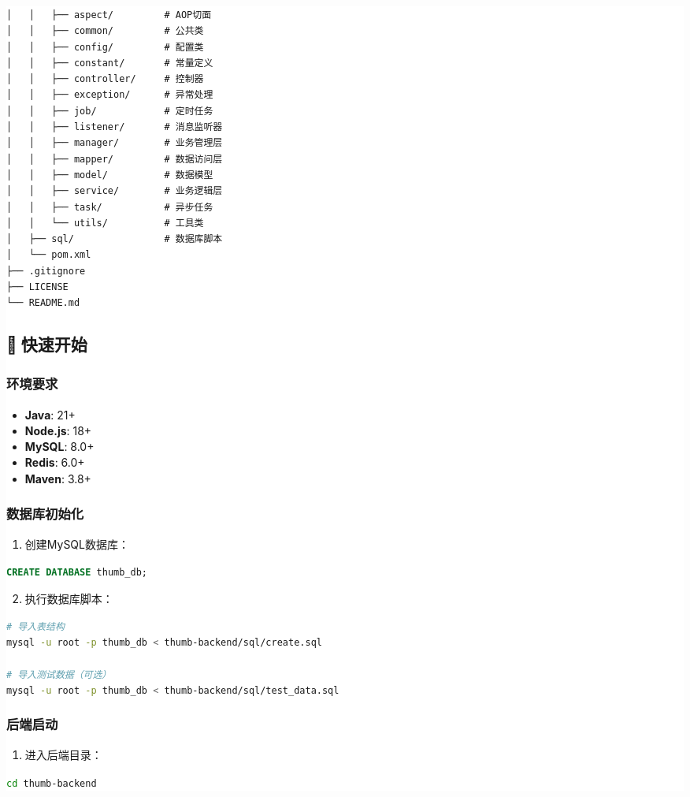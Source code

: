 ```
│   │   ├── aspect/         # AOP切面
│   │   ├── common/         # 公共类
│   │   ├── config/         # 配置类
│   │   ├── constant/       # 常量定义
│   │   ├── controller/     # 控制器
│   │   ├── exception/      # 异常处理
│   │   ├── job/            # 定时任务
│   │   ├── listener/       # 消息监听器
│   │   ├── manager/        # 业务管理层
│   │   ├── mapper/         # 数据访问层
│   │   ├── model/          # 数据模型
│   │   ├── service/        # 业务逻辑层
│   │   ├── task/           # 异步任务
│   │   └── utils/          # 工具类
│   ├── sql/                # 数据库脚本
│   └── pom.xml
├── .gitignore
├── LICENSE
└── README.md
```

## 🚀 快速开始

### 环境要求

- **Java**: 21+
- **Node.js**: 18+
- **MySQL**: 8.0+
- **Redis**: 6.0+
- **Maven**: 3.8+

### 数据库初始化

1. 创建MySQL数据库：
```sql
CREATE DATABASE thumb_db;
```

2. 执行数据库脚本：
```bash
# 导入表结构
mysql -u root -p thumb_db < thumb-backend/sql/create.sql

# 导入测试数据（可选）
mysql -u root -p thumb_db < thumb-backend/sql/test_data.sql
```

### 后端启动

1. 进入后端目录：
```bash
cd thumb-backend
```
